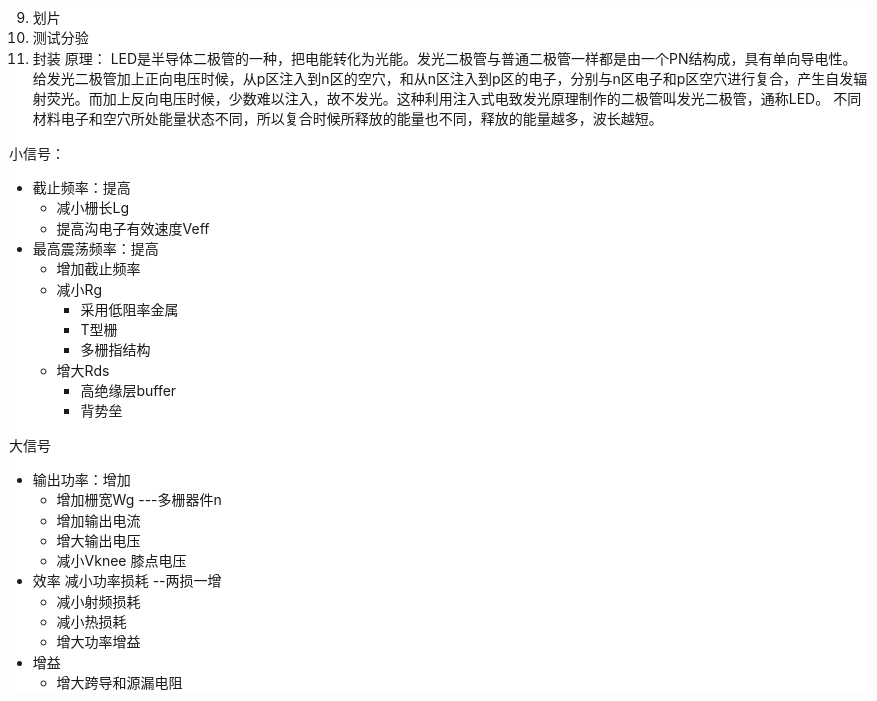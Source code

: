 9. 划片 
10. 测试分验
11. 封装
 原理：
 LED是半导体二极管的一种，把电能转化为光能。发光二极管与普通二极管一样都是由一个PN结构成，具有单向导电性。给发光二极管加上正向电压时候，从p区注入到n区的空穴，和从n区注入到p区的电子，分别与n区电子和p区空穴进行复合，产生自发辐射荧光。而加上反向电压时候，少数难以注入，故不发光。这种利用注入式电致发光原理制作的二极管叫发光二极管，通称LED。
 不同材料电子和空穴所处能量状态不同，所以复合时候所释放的能量也不同，释放的能量越多，波长越短。
 
 

小信号：
- 截止频率：提高
	- 减小栅长Lg
	- 提高沟电子有效速度Veff
- 最高震荡频率：提高
	- 增加截止频率 
	- 减小Rg 
		- 采用低阻率金属
		- T型栅
		- 多栅指结构
	- 增大Rds 
		- 高绝缘层buffer
		- 背势垒

 
大信号
- 输出功率：增加
	-  增加栅宽Wg ---多栅器件n
	- 增加输出电流
	- 增大输出电压 
	- 减小Vknee 膝点电压
- 效率 
	减小功率损耗 --两损一增
	- 减小射频损耗 
	- 减小热损耗
	- 增大功率增益
- 增益
	- 增大跨导和源漏电阻
 





